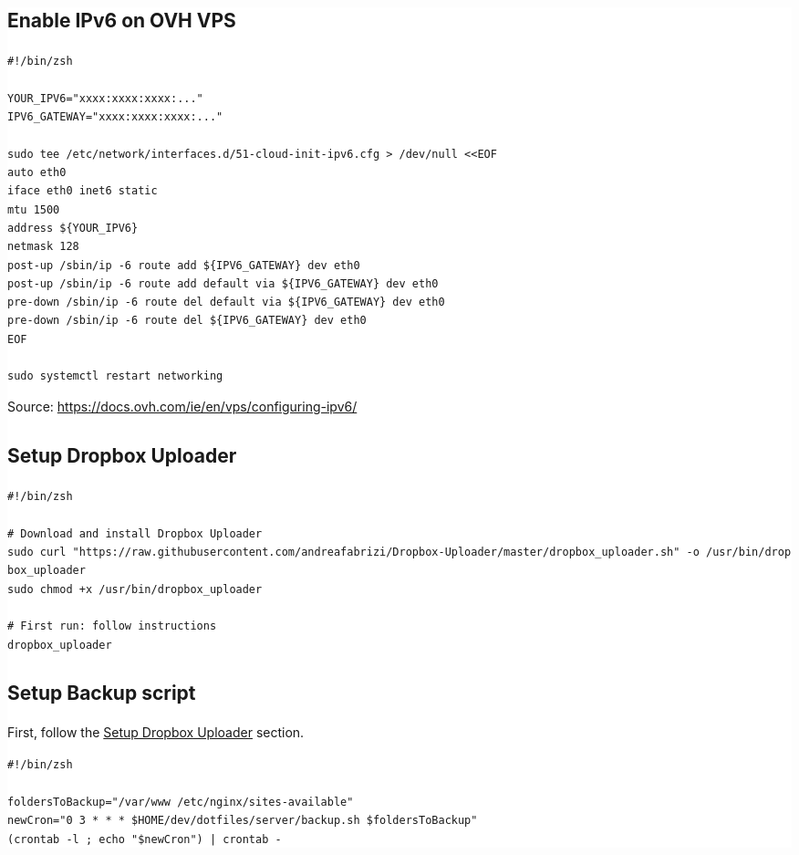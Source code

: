 
Enable IPv6 on OVH VPS
----------------------

```shell script
#!/bin/zsh

YOUR_IPV6="xxxx:xxxx:xxxx:..."
IPV6_GATEWAY="xxxx:xxxx:xxxx:..."

sudo tee /etc/network/interfaces.d/51-cloud-init-ipv6.cfg > /dev/null <<EOF
auto eth0
iface eth0 inet6 static
mtu 1500
address ${YOUR_IPV6}
netmask 128
post-up /sbin/ip -6 route add ${IPV6_GATEWAY} dev eth0
post-up /sbin/ip -6 route add default via ${IPV6_GATEWAY} dev eth0
pre-down /sbin/ip -6 route del default via ${IPV6_GATEWAY} dev eth0
pre-down /sbin/ip -6 route del ${IPV6_GATEWAY} dev eth0
EOF

sudo systemctl restart networking
```

Source: https://docs.ovh.com/ie/en/vps/configuring-ipv6/


Setup Dropbox Uploader
----------------------

```shell script
#!/bin/zsh

# Download and install Dropbox Uploader
sudo curl "https://raw.githubusercontent.com/andreafabrizi/Dropbox-Uploader/master/dropbox_uploader.sh" -o /usr/bin/dropbox_uploader
sudo chmod +x /usr/bin/dropbox_uploader

# First run: follow instructions
dropbox_uploader
```


Setup Backup script
-------------------

First, follow the [Setup Dropbox Uploader](#setup-dropbox-uploader) section.

```shell script
#!/bin/zsh

foldersToBackup="/var/www /etc/nginx/sites-available"
newCron="0 3 * * * $HOME/dev/dotfiles/server/backup.sh $foldersToBackup"
(crontab -l ; echo "$newCron") | crontab -
```
